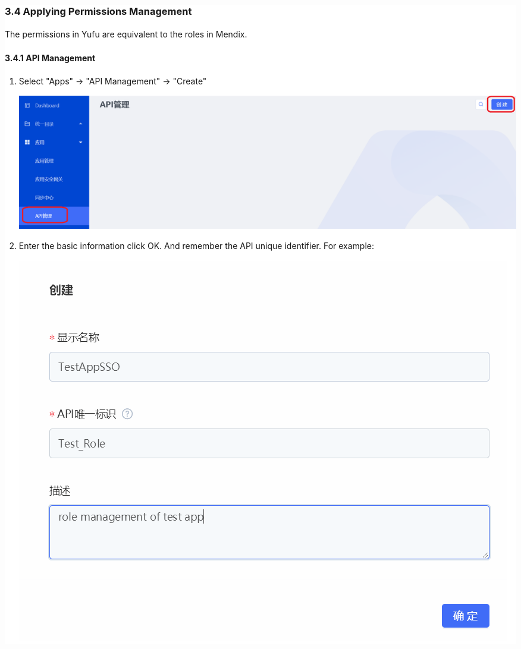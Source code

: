 ### 3.4 Applying Permissions Management

The permissions in Yufu are equivalent to the roles in Mendix.

#### 3.4.1 API Management

1. Select "Apps" -\> "API Management" -\> "Create"

    ![](attachments/qianfan-sso/image17.png)

2. Enter the basic information click OK. And remember the API unique identifier. For example:

    ![](attachments/qianfan-sso/image18.png)
